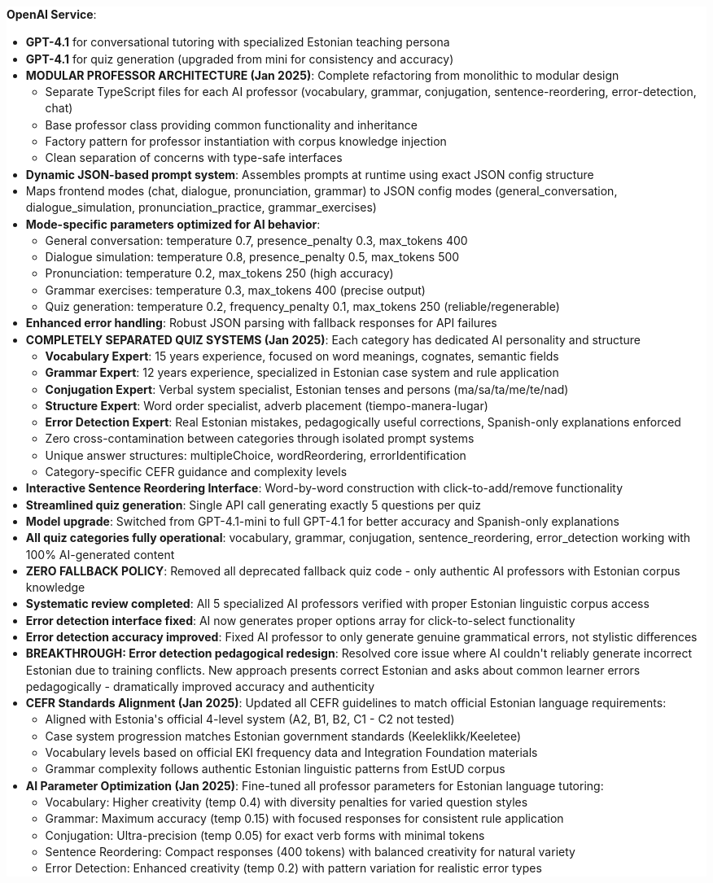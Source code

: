 **OpenAI Service**: 
- **GPT-4.1** for conversational tutoring with specialized Estonian teaching persona
- **GPT-4.1** for quiz generation (upgraded from mini for consistency and accuracy)
- **MODULAR PROFESSOR ARCHITECTURE (Jan 2025)**: Complete refactoring from monolithic to modular design
  - Separate TypeScript files for each AI professor (vocabulary, grammar, conjugation, sentence-reordering, error-detection, chat)
  - Base professor class providing common functionality and inheritance
  - Factory pattern for professor instantiation with corpus knowledge injection
  - Clean separation of concerns with type-safe interfaces
- **Dynamic JSON-based prompt system**: Assembles prompts at runtime using exact JSON config structure
- Maps frontend modes (chat, dialogue, pronunciation, grammar) to JSON config modes (general_conversation, dialogue_simulation, pronunciation_practice, grammar_exercises)
- **Mode-specific parameters optimized for AI behavior**:
  - General conversation: temperature 0.7, presence_penalty 0.3, max_tokens 400
  - Dialogue simulation: temperature 0.8, presence_penalty 0.5, max_tokens 500
  - Pronunciation: temperature 0.2, max_tokens 250 (high accuracy)
  - Grammar exercises: temperature 0.3, max_tokens 400 (precise output)
  - Quiz generation: temperature 0.2, frequency_penalty 0.1, max_tokens 250 (reliable/regenerable)
- **Enhanced error handling**: Robust JSON parsing with fallback responses for API failures
- **COMPLETELY SEPARATED QUIZ SYSTEMS (Jan 2025)**: Each category has dedicated AI personality and structure
  - **Vocabulary Expert**: 15 years experience, focused on word meanings, cognates, semantic fields
  - **Grammar Expert**: 12 years experience, specialized in Estonian case system and rule application
  - **Conjugation Expert**: Verbal system specialist, Estonian tenses and persons (ma/sa/ta/me/te/nad)
  - **Structure Expert**: Word order specialist, adverb placement (tiempo-manera-lugar)
  - **Error Detection Expert**: Real Estonian mistakes, pedagogically useful corrections, Spanish-only explanations enforced
  - Zero cross-contamination between categories through isolated prompt systems
  - Unique answer structures: multipleChoice, wordReordering, errorIdentification
  - Category-specific CEFR guidance and complexity levels
- **Interactive Sentence Reordering Interface**: Word-by-word construction with click-to-add/remove functionality
- **Streamlined quiz generation**: Single API call generating exactly 5 questions per quiz
- **Model upgrade**: Switched from GPT-4.1-mini to full GPT-4.1 for better accuracy and Spanish-only explanations
- **All quiz categories fully operational**: vocabulary, grammar, conjugation, sentence_reordering, error_detection working with 100% AI-generated content
- **ZERO FALLBACK POLICY**: Removed all deprecated fallback quiz code - only authentic AI professors with Estonian corpus knowledge
- **Systematic review completed**: All 5 specialized AI professors verified with proper Estonian linguistic corpus access
- **Error detection interface fixed**: AI now generates proper options array for click-to-select functionality
- **Error detection accuracy improved**: Fixed AI professor to only generate genuine grammatical errors, not stylistic differences
- **BREAKTHROUGH: Error detection pedagogical redesign**: Resolved core issue where AI couldn't reliably generate incorrect Estonian due to training conflicts. New approach presents correct Estonian and asks about common learner errors pedagogically - dramatically improved accuracy and authenticity
- **CEFR Standards Alignment (Jan 2025)**: Updated all CEFR guidelines to match official Estonian language requirements:
  - Aligned with Estonia's official 4-level system (A2, B1, B2, C1 - C2 not tested)
  - Case system progression matches Estonian government standards (Keeleklikk/Keeletee)
  - Vocabulary levels based on official EKI frequency data and Integration Foundation materials
  - Grammar complexity follows authentic Estonian linguistic patterns from EstUD corpus
- **AI Parameter Optimization (Jan 2025)**: Fine-tuned all professor parameters for Estonian language tutoring:
  - Vocabulary: Higher creativity (temp 0.4) with diversity penalties for varied question styles
  - Grammar: Maximum accuracy (temp 0.15) with focused responses for consistent rule application
  - Conjugation: Ultra-precision (temp 0.05) for exact verb forms with minimal tokens
  - Sentence Reordering: Compact responses (400 tokens) with balanced creativity for natural variety
  - Error Detection: Enhanced creativity (temp 0.2) with pattern variation for realistic error types